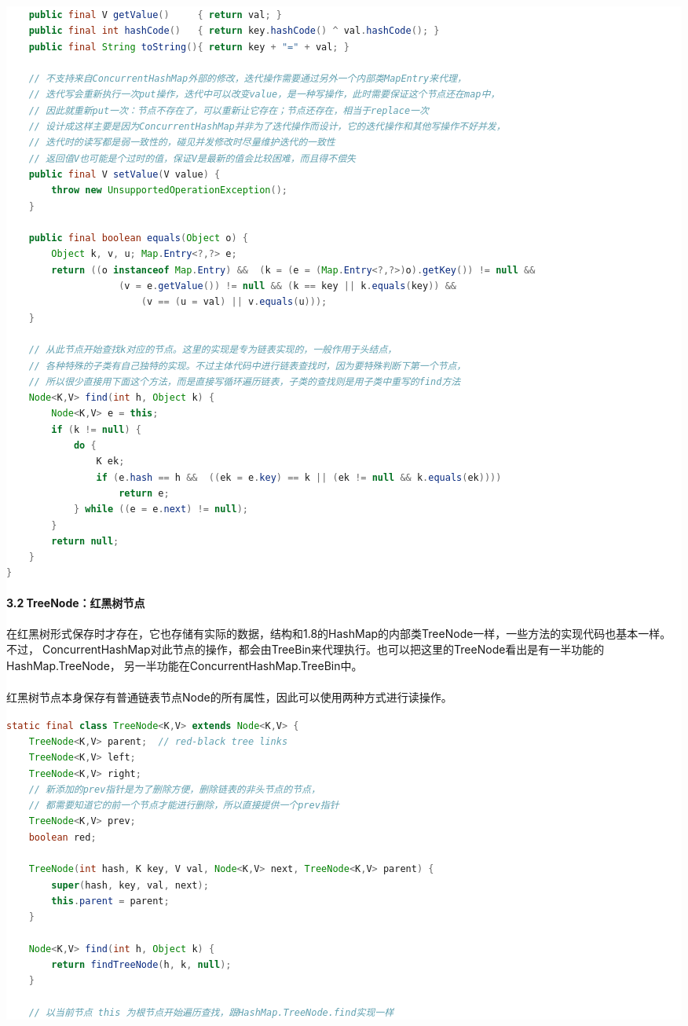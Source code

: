 ``` java
    public final V getValue()     { return val; }
    public final int hashCode()   { return key.hashCode() ^ val.hashCode(); }
    public final String toString(){ return key + "=" + val; }
    
    // 不支持来自ConcurrentHashMap外部的修改，迭代操作需要通过另外一个内部类MapEntry来代理，
    // 迭代写会重新执行一次put操作，迭代中可以改变value，是一种写操作，此时需要保证这个节点还在map中，
    // 因此就重新put一次：节点不存在了，可以重新让它存在；节点还存在，相当于replace一次
    // 设计成这样主要是因为ConcurrentHashMap并非为了迭代操作而设计，它的迭代操作和其他写操作不好并发，
    // 迭代时的读写都是弱一致性的，碰见并发修改时尽量维护迭代的一致性
    // 返回值V也可能是个过时的值，保证V是最新的值会比较困难，而且得不偿失
    public final V setValue(V value) {
        throw new UnsupportedOperationException();
    }
 
    public final boolean equals(Object o) {
        Object k, v, u; Map.Entry<?,?> e;
        return ((o instanceof Map.Entry) &&  (k = (e = (Map.Entry<?,?>)o).getKey()) != null &&  
                    (v = e.getValue()) != null && (k == key || k.equals(key)) &&  
                        (v == (u = val) || v.equals(u))); 
    }
 
    // 从此节点开始查找k对应的节点。这里的实现是专为链表实现的，一般作用于头结点，
    // 各种特殊的子类有自己独特的实现。不过主体代码中进行链表查找时，因为要特殊判断下第一个节点，
    // 所以很少直接用下面这个方法，而是直接写循环遍历链表，子类的查找则是用子类中重写的find方法
    Node<K,V> find(int h, Object k) {
        Node<K,V> e = this;
        if (k != null) {
            do {
                K ek;
                if (e.hash == h &&  ((ek = e.key) == k || (ek != null && k.equals(ek)))) 
                    return e;
            } while ((e = e.next) != null);
        }
        return null;
    }
}
```
#### 3.2 TreeNode：红黑树节点
在红黑树形式保存时才存在，它也存储有实际的数据，结构和1.8的HashMap的内部类TreeNode一样，一些方法的实现代码也基本一样。不过，
ConcurrentHashMap对此节点的操作，都会由TreeBin来代理执行。也可以把这里的TreeNode看出是有一半功能的HashMap.TreeNode，
另一半功能在ConcurrentHashMap.TreeBin中。  
<br/>
红黑树节点本身保存有普通链表节点Node的所有属性，因此可以使用两种方式进行读操作。  
``` java
static final class TreeNode<K,V> extends Node<K,V> {
    TreeNode<K,V> parent;  // red-black tree links
    TreeNode<K,V> left;
    TreeNode<K,V> right;
    // 新添加的prev指针是为了删除方便，删除链表的非头节点的节点，
    // 都需要知道它的前一个节点才能进行删除，所以直接提供一个prev指针
    TreeNode<K,V> prev; 
    boolean red;
 
    TreeNode(int hash, K key, V val, Node<K,V> next, TreeNode<K,V> parent) {
        super(hash, key, val, next);
        this.parent = parent;
    }
 
    Node<K,V> find(int h, Object k) {
        return findTreeNode(h, k, null);
    }
 
    // 以当前节点 this 为根节点开始遍历查找，跟HashMap.TreeNode.find实现一样
```